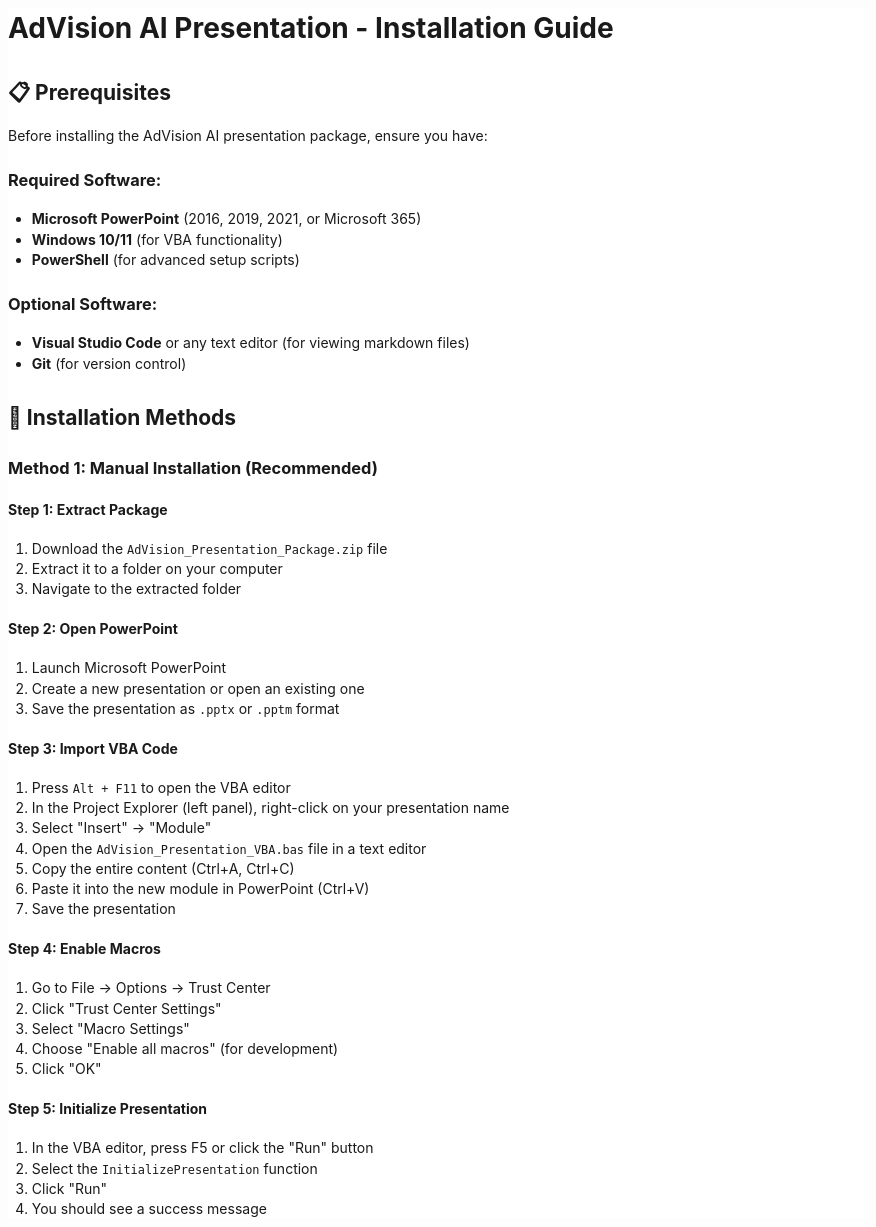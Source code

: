 # AdVision AI Presentation - Installation Guide

## 📋 Prerequisites

Before installing the AdVision AI presentation package, ensure you have:

### Required Software:
- **Microsoft PowerPoint** (2016, 2019, 2021, or Microsoft 365)
- **Windows 10/11** (for VBA functionality)
- **PowerShell** (for advanced setup scripts)

### Optional Software:
- **Visual Studio Code** or any text editor (for viewing markdown files)
- **Git** (for version control)

## 🚀 Installation Methods

### Method 1: Manual Installation (Recommended)

#### Step 1: Extract Package
1. Download the `AdVision_Presentation_Package.zip` file
2. Extract it to a folder on your computer
3. Navigate to the extracted folder

#### Step 2: Open PowerPoint
1. Launch Microsoft PowerPoint
2. Create a new presentation or open an existing one
3. Save the presentation as `.pptx` or `.pptm` format

#### Step 3: Import VBA Code
1. Press `Alt + F11` to open the VBA editor
2. In the Project Explorer (left panel), right-click on your presentation name
3. Select "Insert" → "Module"
4. Open the `AdVision_Presentation_VBA.bas` file in a text editor
5. Copy the entire content (Ctrl+A, Ctrl+C)
6. Paste it into the new module in PowerPoint (Ctrl+V)
7. Save the presentation

#### Step 4: Enable Macros
1. Go to File → Options → Trust Center
2. Click "Trust Center Settings"
3. Select "Macro Settings"
4. Choose "Enable all macros" (for development)
5. Click "OK"

#### Step 5: Initialize Presentation
1. In the VBA editor, press F5 or click the "Run" button
2. Select the `InitializePresentation` function
3. Click "Run"
4. You should see a success message
